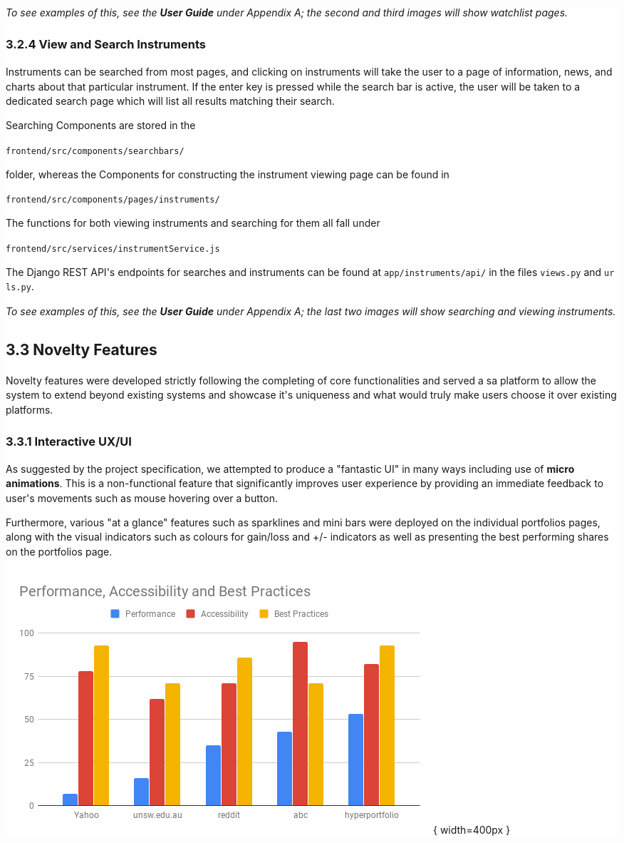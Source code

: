 *To see examples of this, see the **User Guide** under Appendix A; the second and third images will show watchlist pages.*

### 3.2.4 View and Search Instruments

Instruments can be searched from most pages, and clicking on instruments will take the user to a page of information, news, and charts about that particular instrument. If the enter key is pressed while the search bar is active, the user will be taken to a dedicated search page which will list all results matching their search.

Searching Components are stored in the 
```
frontend/src/components/searchbars/
``` 
folder, whereas the Components for constructing the instrument viewing page can be found in
```
frontend/src/components/pages/instruments/
```
The functions for both viewing instruments and searching for them all fall under 
```
frontend/src/services/instrumentService.js
```

The Django REST API's endpoints for searches and instruments can be found at `app/instruments/api/` in the files `views.py` and `urls.py`.

*To see examples of this, see the **User Guide** under Appendix A; the last two images will show searching and viewing instruments.*

## 3.3 Novelty Features

Novelty features were developed strictly following the completing of core functionalities and served a sa platform to allow the system to extend beyond existing systems and showcase it's uniqueness and what would truly make users choose it over existing platforms.

### 3.3.1 Interactive UX/UI 
As suggested by the project specification, we attempted to produce a "fantastic UI" in many ways including use of  **micro animations**. This is a non-functional feature that significantly improves user experience by providing an immediate feedback to user's movements such as mouse hovering over a button.


Furthermore, various "at a glance" features such as sparklines and mini bars were deployed on the individual portfolios pages, along with the visual indicators such as colours for gain/loss and +/- indicators as well as presenting the best performing shares on the portfolios page.



![](images/hyper_performance.png){ width=400px }